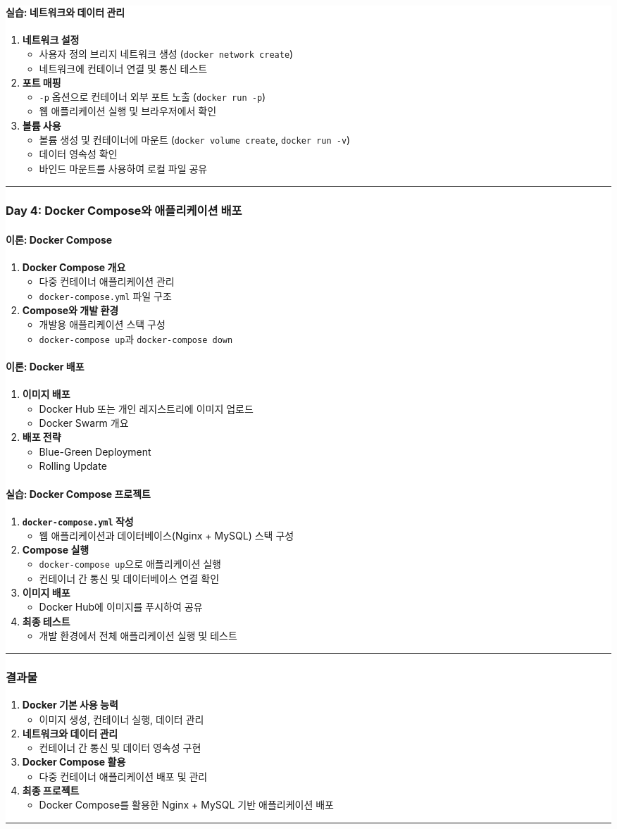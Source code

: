 #### **실습: 네트워크와 데이터 관리**
1. **네트워크 설정**
   - 사용자 정의 브리지 네트워크 생성 (`docker network create`)
   - 네트워크에 컨테이너 연결 및 통신 테스트
2. **포트 매핑**
   - `-p` 옵션으로 컨테이너 외부 포트 노출 (`docker run -p`)
   - 웹 애플리케이션 실행 및 브라우저에서 확인
3. **볼륨 사용**
   - 볼륨 생성 및 컨테이너에 마운트 (`docker volume create`, `docker run -v`)
   - 데이터 영속성 확인
   - 바인드 마운트를 사용하여 로컬 파일 공유

---

### **Day 4: Docker Compose와 애플리케이션 배포**

#### **이론: Docker Compose**
1. **Docker Compose 개요**
   - 다중 컨테이너 애플리케이션 관리
   - `docker-compose.yml` 파일 구조
2. **Compose와 개발 환경**
   - 개발용 애플리케이션 스택 구성
   - `docker-compose up`과 `docker-compose down`

#### **이론: Docker 배포**
1. **이미지 배포**
   - Docker Hub 또는 개인 레지스트리에 이미지 업로드
   - Docker Swarm 개요
2. **배포 전략**
   - Blue-Green Deployment
   - Rolling Update

#### **실습: Docker Compose 프로젝트**
1. **`docker-compose.yml` 작성**
   - 웹 애플리케이션과 데이터베이스(Nginx + MySQL) 스택 구성
2. **Compose 실행**
   - `docker-compose up`으로 애플리케이션 실행
   - 컨테이너 간 통신 및 데이터베이스 연결 확인
3. **이미지 배포**
   - Docker Hub에 이미지를 푸시하여 공유
4. **최종 테스트**
   - 개발 환경에서 전체 애플리케이션 실행 및 테스트

---

### **결과물**
1. **Docker 기본 사용 능력**
   - 이미지 생성, 컨테이너 실행, 데이터 관리
2. **네트워크와 데이터 관리**
   - 컨테이너 간 통신 및 데이터 영속성 구현
3. **Docker Compose 활용**
   - 다중 컨테이너 애플리케이션 배포 및 관리
4. **최종 프로젝트**
   - Docker Compose를 활용한 Nginx + MySQL 기반 애플리케이션 배포

---